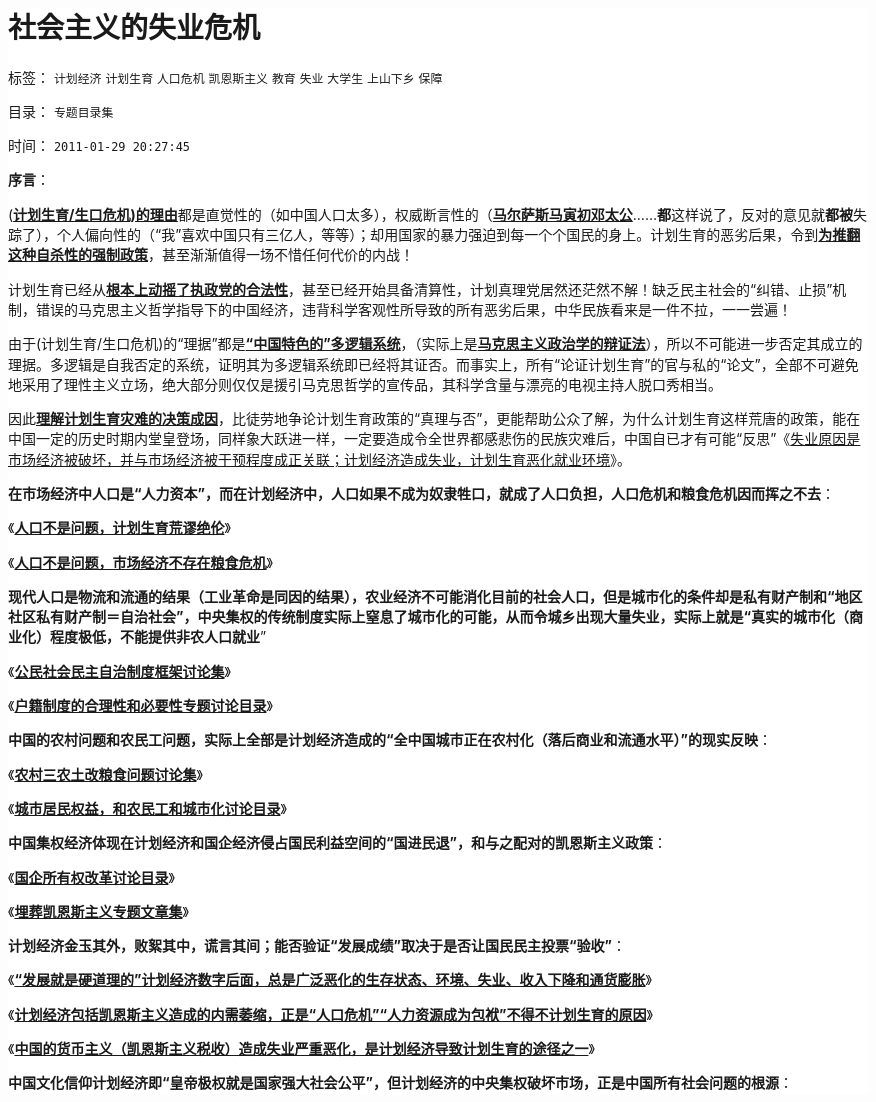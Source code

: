# 社会主义的失业危机

标签： `计划经济` `计划生育` `人口危机` `凯恩斯主义` `教育` `失业` `大学生` `上山下乡` `保障` 

目录： `专题目录集`

时间： `2011-01-29 20:27:45`

**序言**：

([**计划生育/生口危机)的理由**](../../../2011/1/22/计划生育荒谬绝伦.md)都是直觉性的（如中国人口太多），权威断言性的（[**马尔萨斯马寅初邓太公**](../../../2010/12/25/计划生育正令整个中国社会瓦解.md)……**都**这样说了，反对的意见就**都被**失踪了），个人偏向性的（“我”喜欢中国只有三亿人，等等）；却用国家的暴力强迫到每一个个国民的身上。计划生育的恶劣后果，令到[**为推翻这种自杀性的强制政策**](../../../2010/12/24/计划生育是计划经济的灾难；.md)，甚至渐渐值得一场不惜任何代价的内战！

计划生育已经从[**根本上动摇了执政党的合法性**](../../../2011/1/22/科学是真理的天敌,实证无所谓真理.md)，甚至已经开始具备清算性，计划真理党居然还茫然不解！缺乏民主社会的“纠错、止损”机制，错误的马克思主义哲学指导下的中国经济，违背科学客观性所导致的所有恶劣后果，中华民族看来是一件不拉，一一尝遍！

由于(计划生育/生口危机)的“理据”都是[**“中国特色的”多逻辑系统**](../../../2011/1/28/缺乏逻辑能力可能是脑残综合症的典型症状.md)，（实际上是[**马克思主义政治学的辩证法**](../../../2010/2/12/哲学是“岂有此理”的学问.md)），所以不可能进一步否定其成立的理据。多逻辑是自我否定的系统，证明其为多逻辑系统即已经将其证否。而事实上，所有“论证计划生育”的官与私的“论文”，全部不可避免地采用了理性主义立场，绝大部分则仅仅是援引马克思哲学的宣传品，其科学含量与漂亮的电视主持人脱口秀相当。

因此[**理解计划生育灾难的决策成因**](http://hi.baidu.com/darthchn/blog/item/95314adfd09ec94694ee37e1.html)，比徒劳地争论计划生育政策的“真理与否”，更能帮助公众了解，为什么计划生育这样荒唐的政策，能在中国一定的历史时期内堂皇登场，同样象大跃进一样，一定要造成令全世界都感悲伤的民族灾难后，中国自已才有可能“反思”《[失业原因是市场经济被破坏，并与市场经济被干预程度成正关联；计划经济造成失业，计划生育恶化就业环境](../../../2011/1/29/“中央帝国太大了”太难管理了.md)》。

**在市场经济中人口是“人力资本”，而在计划经济中，人口如果不成为奴隶牲口，就成了人口负担，人口危机和粮食危机因而挥之不去**：

《[**人口不是问题，计划生育荒谬绝伦**](../../../2011/1/22/计划生育荒谬绝伦.md)》

《[**人口不是问题，市场经济不存在粮食危机**](../../../2011/1/9/市场经济不存在粮食危机.md)》

**现代人口是物流和流通的结果（工业革命是同因的结果），农业经济不可能消化目前的社会人口，但是城市化的条件却是私有财产制和“地区社区私有财产制＝自治社会”，中央集权的传统制度实际上窒息了城市化的可能，从而令城乡出现大量失业，实际上就是“真实的城市化（商业化）程度极低，不能提供非农人口就业**”

《[**公民社会民主自治制度框架讨论集**](../../../2009/10/1/公民社会民主自治制度框架讨论集.md)》

《[**户籍制度的合理性和必要性专题讨论目录**](../../../2009/9/29/户籍制度的合理性和必要性专题讨论目录.md)》

**中国的农村问题和农民工问题，实际上全部是计划经济造成的“全中国城市正在农村化（落后商业和流通水平）”的现实反映**：

《[**农村三农土改粮食问题讨论集**](../../../2009/9/25/农村三农土改粮食问题讨论集.md)》

《[**城市居民权益，和农民工和城市化讨论目录**](../../../2010/3/5/城市居民权益，和农民工和城市化讨论目录.md)》

**中国集权经济体现在计划经济和国企经济侵占国民利益空间的“国进民退”，和与之配对的凯恩斯主义政策**：

《[**国企所有权改革讨论目录**](../../../2009/9/21/国企所有权改革讨论目录.md)》

《[**埋葬凯恩斯主义专题文章集**](../../../2009/9/20/埋葬凯恩斯主义专题文章集.md)》

**计划经济金玉其外，败絮其中，谎言其间；能否验证“发展成绩”取决于是否让国民民主投票“验收”**：

《[**“发展就是硬道理的”计划经济数字后面，总是广泛恶化的生存状态、环境、失业、收入下降和通货膨胀**](../../../2007/10/6/什么是生产的价值？数字增长率，真实性和就业萎缩.md)》

《[**计划经济包括凯恩斯主义造成的内需萎缩，正是“人口危机”“人力资源成为包袱”不得不计划生育的原因**](../../../2009/6/10/内需萎缩！把供应过剩的人力资源倒入大海.md)》

《[**中国的货币主义（凯恩斯主义税收）造成失业严重恶化，是计划经济导致计划生育的途径之一**](../../../2010/3/13/中国特色的货币主义到了尽头.md)》

**中国文化信仰计划经济即“皇帝极权就是国家强大社会公平”，但计划经济的中央集权破坏市场，正是中国所有社会问题的根源**：
